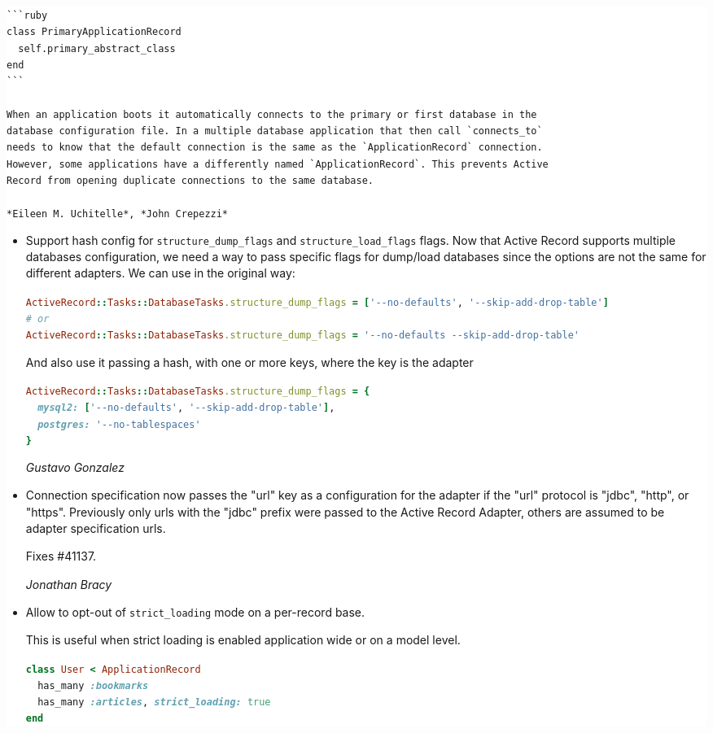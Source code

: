     ```ruby
    class PrimaryApplicationRecord
      self.primary_abstract_class
    end
    ```

    When an application boots it automatically connects to the primary or first database in the
    database configuration file. In a multiple database application that then call `connects_to`
    needs to know that the default connection is the same as the `ApplicationRecord` connection.
    However, some applications have a differently named `ApplicationRecord`. This prevents Active
    Record from opening duplicate connections to the same database.

    *Eileen M. Uchitelle*, *John Crepezzi*

*   Support hash config for `structure_dump_flags` and `structure_load_flags` flags.
    Now that Active Record supports multiple databases configuration,
    we need a way to pass specific flags for dump/load databases since
    the options are not the same for different adapters.
    We can use in the original way:

    ```ruby
    ActiveRecord::Tasks::DatabaseTasks.structure_dump_flags = ['--no-defaults', '--skip-add-drop-table']
    # or
    ActiveRecord::Tasks::DatabaseTasks.structure_dump_flags = '--no-defaults --skip-add-drop-table'
    ```

    And also use it passing a hash, with one or more keys, where the key
    is the adapter

    ```ruby
    ActiveRecord::Tasks::DatabaseTasks.structure_dump_flags = {
      mysql2: ['--no-defaults', '--skip-add-drop-table'],
      postgres: '--no-tablespaces'
    }
    ```

    *Gustavo Gonzalez*

*   Connection specification now passes the "url" key as a configuration for the
    adapter if the "url" protocol is "jdbc", "http", or "https". Previously only
    urls with the "jdbc" prefix were passed to the Active Record Adapter, others
    are assumed to be adapter specification urls.

    Fixes #41137.

    *Jonathan Bracy*

*   Allow to opt-out of `strict_loading` mode on a per-record base.

    This is useful when strict loading is enabled application wide or on a
    model level.

    ```ruby
    class User < ApplicationRecord
      has_many :bookmarks
      has_many :articles, strict_loading: true
    end
